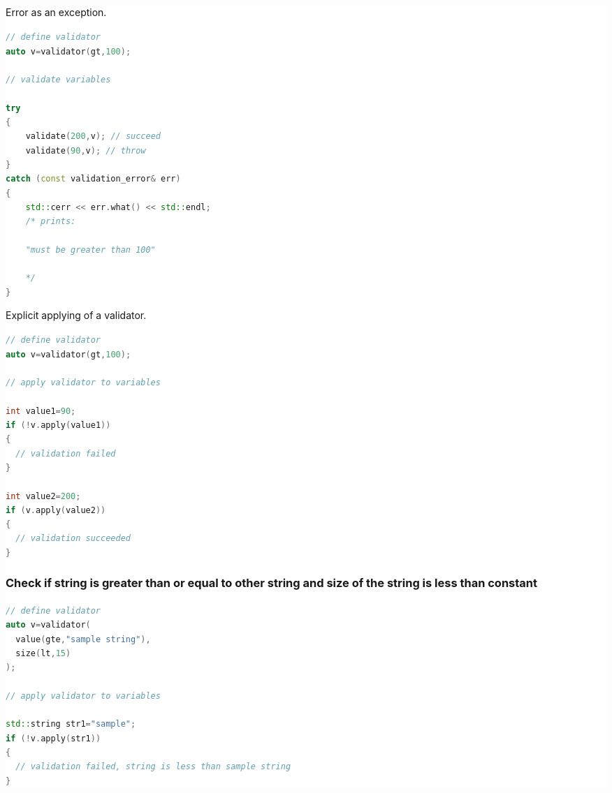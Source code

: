 ```cpp
```

Error as an exception.

```cpp
// define validator
auto v=validator(gt,100);

// validate variables

try
{
    validate(200,v); // succeed
    validate(90,v); // throw
}
catch (const validation_error& err)
{
    std::cerr << err.what() << std::endl;
    /* prints:
    
    "must be greater than 100"
    
    */
}

```

Explicit applying of a validator.

```cpp
// define validator
auto v=validator(gt,100);

// apply validator to variables

int value1=90;
if (!v.apply(value1))
{
  // validation failed
}

int value2=200;
if (v.apply(value2))
{
  // validation succeeded
}
```

### Check if string is greater than or equal to other string and size of the string is less than constant

```cpp
// define validator
auto v=validator(
  value(gte,"sample string"),
  size(lt,15)
);

// apply validator to variables

std::string str1="sample";
if (!v.apply(str1))
{
  // validation failed, string is less than sample string
}

```